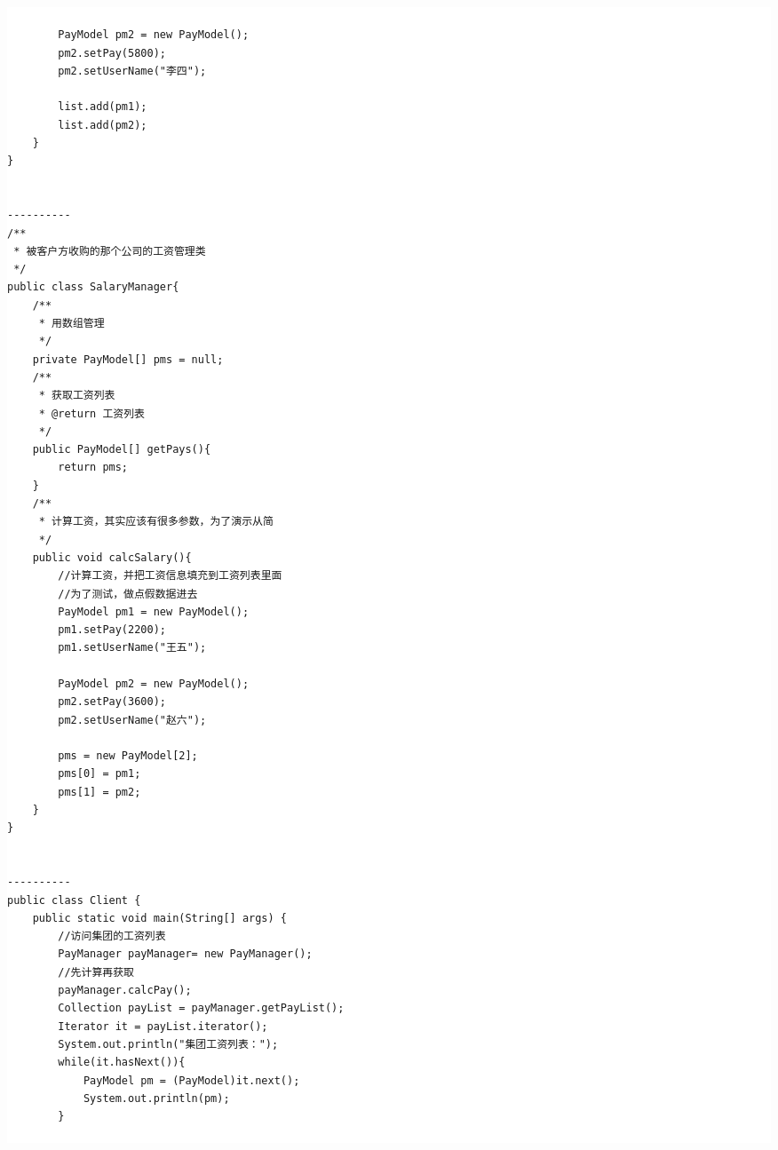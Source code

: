 ```
		
		PayModel pm2 = new PayModel();
		pm2.setPay(5800);
		pm2.setUserName("李四");
		
		list.add(pm1);
		list.add(pm2);
	}
}


----------
/**
 * 被客户方收购的那个公司的工资管理类
 */
public class SalaryManager{
	/**
	 * 用数组管理
	 */
	private PayModel[] pms = null;
	/**
	 * 获取工资列表
	 * @return 工资列表
	 */
	public PayModel[] getPays(){
		return pms;
	}
	/**
	 * 计算工资，其实应该有很多参数，为了演示从简
	 */
	public void calcSalary(){
		//计算工资，并把工资信息填充到工资列表里面
		//为了测试，做点假数据进去
		PayModel pm1 = new PayModel();
		pm1.setPay(2200);
		pm1.setUserName("王五");
		
		PayModel pm2 = new PayModel();
		pm2.setPay(3600);
		pm2.setUserName("赵六");
		
		pms = new PayModel[2];
		pms[0] = pm1;
		pms[1] = pm2;
	}
}


----------
public class Client {
	public static void main(String[] args) {
		//访问集团的工资列表
		PayManager payManager= new PayManager();
		//先计算再获取
		payManager.calcPay();
		Collection payList = payManager.getPayList();
		Iterator it = payList.iterator();
		System.out.println("集团工资列表：");
		while(it.hasNext()){
			PayModel pm = (PayModel)it.next();
			System.out.println(pm);
		}
		
```

  [1]: http://static.zybuluo.com/wangkaihua5/46v5ejd3trz7yfjxewunvxwx/image_1cihcf6941lqc1li04991k4fko9.png
  [2]: http://static.zybuluo.com/wangkaihua5/opgeeso1usv5gjw9n0ts7vhl/image_1cihcggpek4a1iikh5ejje1mh8m.png